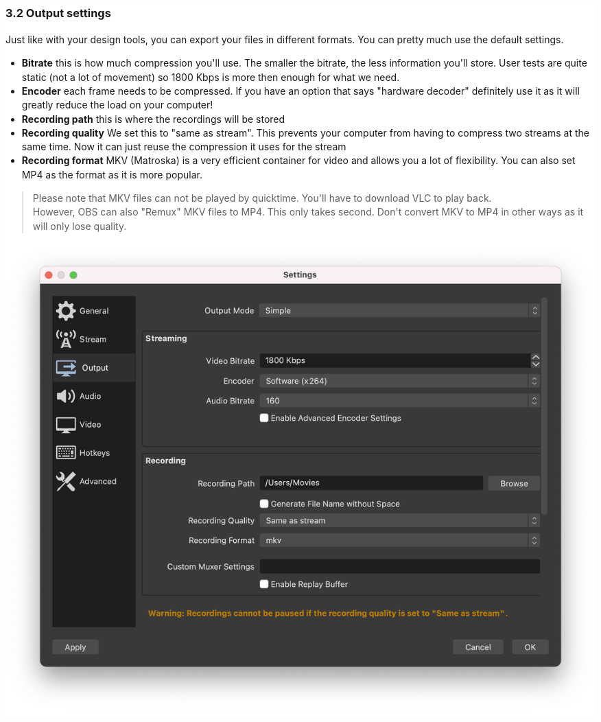 ### 3.2 Output settings

Just like with your design tools, you can export your files in different formats. You can pretty much use the default settings.&#x20;

* **Bitrate** this is how much compression you'll use. The smaller the bitrate, the less information you'll store. User tests are quite static (not a lot of movement) so 1800 Kbps is more then enough for what we need.
* **Encoder** each frame needs to be compressed. If you have an option that says "hardware decoder" definitely use it as it will greatly reduce the load on your computer!
* **Recording path** this is where the recordings will be stored
* **Recording quality** We set this to "same as stream". This prevents your computer from having to compress two streams at the same time. Now it can just reuse the compression it uses for the stream
* **Recording format** MKV (Matroska) is a very efficient container for video and allows you a lot of flexibility. You can also set MP4 as the format as it is more popular.&#x20;

> Please note that MKV files can not be played by quicktime. You'll have to download VLC to play back.\
> However, OBS can also "Remux" MKV files to MP4. This only takes second. Don't convert MKV to MP4 in other ways as it will only lose quality.

![](<../../../.gitbook/assets/image (28).png>)
